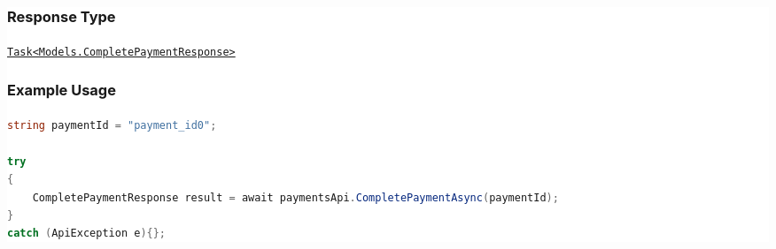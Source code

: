 ### Response Type

[`Task<Models.CompletePaymentResponse>`](/doc/models/complete-payment-response.md)

### Example Usage

```csharp
string paymentId = "payment_id0";

try
{
    CompletePaymentResponse result = await paymentsApi.CompletePaymentAsync(paymentId);
}
catch (ApiException e){};
```

